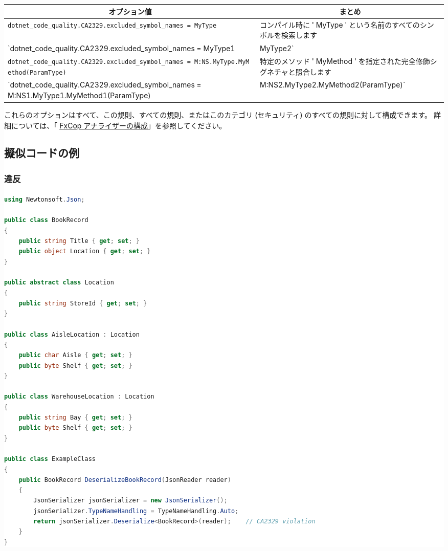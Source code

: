 | オプション値 | まとめ |
| --- | --- |
|`dotnet_code_quality.CA2329.excluded_symbol_names = MyType` | コンパイル時に ' MyType ' という名前のすべてのシンボルを検索します
|`dotnet_code_quality.CA2329.excluded_symbol_names = MyType1|MyType2` | コンパイル時に ' MyType1 ' または ' MyType2 ' のいずれかという名前のすべてのシンボルを検索します
|`dotnet_code_quality.CA2329.excluded_symbol_names = M:NS.MyType.MyMethod(ParamType)` | 特定のメソッド ' MyMethod ' を指定された完全修飾シグネチャと照合します
|`dotnet_code_quality.CA2329.excluded_symbol_names = M:NS1.MyType1.MyMethod1(ParamType)|M:NS2.MyType2.MyMethod2(ParamType)` | 特定のメソッド ' MyMethod1 ' と ' MyMethod2 ' をそれぞれの完全修飾署名と照合します

これらのオプションはすべて、この規則、すべての規則、またはこのカテゴリ (セキュリティ) のすべての規則に対して構成できます。 詳細については、「 [FxCop アナライザーの構成](configure-fxcop-analyzers.md)」を参照してください。

## <a name="pseudo-code-examples"></a>擬似コードの例

### <a name="violation"></a>違反

```csharp
using Newtonsoft.Json;

public class BookRecord
{
    public string Title { get; set; }
    public object Location { get; set; }
}

public abstract class Location
{
    public string StoreId { get; set; }
}

public class AisleLocation : Location
{
    public char Aisle { get; set; }
    public byte Shelf { get; set; }
}

public class WarehouseLocation : Location
{
    public string Bay { get; set; }
    public byte Shelf { get; set; }
}

public class ExampleClass
{
    public BookRecord DeserializeBookRecord(JsonReader reader)
    {
        JsonSerializer jsonSerializer = new JsonSerializer();
        jsonSerializer.TypeNameHandling = TypeNameHandling.Auto;
        return jsonSerializer.Deserialize<BookRecord>(reader);    // CA2329 violation
    }
}
```
